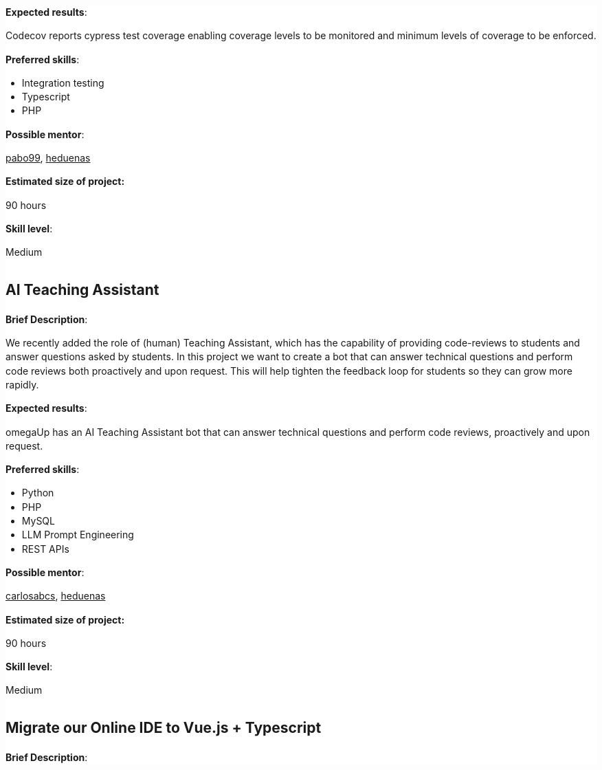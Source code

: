 **Expected results**:

Codecov reports cypress test coverage enabling coverage levels to be monitored and minimum levels of coverage to be enforced.

**Preferred skills**:
* Integration testing
* Typescript
* PHP

**Possible mentor**:

[pabo99](https://github.com/pabo99), [heduenas](https://github.com/heduenas)

**Estimated size of project:**

90 hours

**Skill level**:

Medium

## AI Teaching Assistant

**Brief Description**:

We recently added the role of (human) Teaching Assistant, which has the capability of providing code-reviews to students and answer questions asked by students. In this project we want to create a bot that can answer technical questions and perform code reviews both proactively and upon request. This will help tighten the feedback loop for students so they can grow more rapidly.

**Expected results**:

omegaUp has an AI Teaching Assistant bot that can answer technical questions and perform code reviews, proactively and upon request.

**Preferred skills**:
* Python
* PHP
* MySQL
* LLM Prompt Engineering
* REST APIs

**Possible mentor**:

[carlosabcs](https://github.com/carlosabcs), [heduenas](https://github.com/heduenas)

**Estimated size of project:**

90 hours

**Skill level**:

Medium

## Migrate our Online IDE to Vue.js + Typescript

**Brief Description**:
